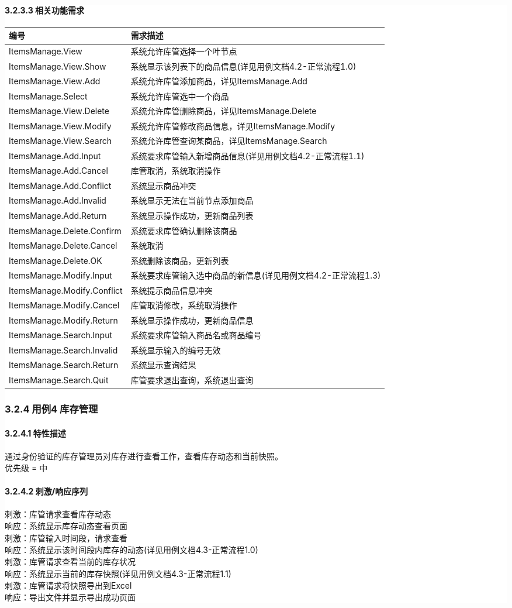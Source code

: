 #### 3.2.3.3 相关功能需求
|编号|需求描述|
|:---|:---|
|ItemsManage.View|系统允许库管选择一个叶节点|
|ItemsManage.View.Show|系统显示该列表下的商品信息(详见用例文档4.2-正常流程1.0)|
|ItemsManage.View.Add|系统允许库管添加商品，详见ItemsManage.Add|
|ItemsManage.Select|系统允许库管选中一个商品|
|ItemsManage.View.Delete|系统允许库管删除商品，详见ItemsManage.Delete|
|ItemsManage.View.Modify|系统允许库管修改商品信息，详见ItemsManage.Modify|
|ItemsManage.View.Search|系统允许库管查询某商品，详见ItemsManage.Search|
|ItemsManage.Add.Input|系统要求库管输入新增商品信息(详见用例文档4.2-正常流程1.1)|
|ItemsManage.Add.Cancel|库管取消，系统取消操作|
|ItemsManage.Add.Conflict|系统显示商品冲突|
|ItemsManage.Add.Invalid|系统显示无法在当前节点添加商品|
|ItemsManage.Add.Return|系统显示操作成功，更新商品列表|
|ItemsManage.Delete.Confirm|系统要求库管确认删除该商品|
|ItemsManage.Delete.Cancel|系统取消|
|ItemsManage.Delete.OK|系统删除该商品，更新列表|
|ItemsManage.Modify.Input|系统要求库管输入选中商品的新信息(详见用例文档4.2-正常流程1.3)|
|ItemsManage.Modify.Conflict|系统提示商品信息冲突|
|ItemsManage.Modify.Cancel|库管取消修改，系统取消操作|
|ItemsManage.Modify.Return|系统显示操作成功，更新商品信息|
|ItemsManage.Search.Input|系统要求库管输入商品名或商品编号|
|ItemsManage.Search.Invalid|系统显示输入的编号无效|
|ItemsManage.Search.Return|系统显示查询结果|
|ItemsManage.Search.Quit|库管要求退出查询，系统退出查询|

### 3.2.4 用例4 库存管理
#### 3.2.4.1 特性描述
通过身份验证的库存管理员对库存进行查看工作，查看库存动态和当前快照。  
优先级 = 中
		
#### 3.2.4.2 刺激/响应序列
刺激：库管请求查看库存动态  
响应：系统显示库存动态查看页面  
刺激：库管输入时间段，请求查看  
响应：系统显示该时间段内库存的动态(详见用例文档4.3-正常流程1.0)  
刺激：库管请求查看当前的库存状况  
响应：系统显示当前的库存快照(详见用例文档4.3-正常流程1.1)  
刺激：库管请求将快照导出到Excel  
响应：导出文件并显示导出成功页面  
		